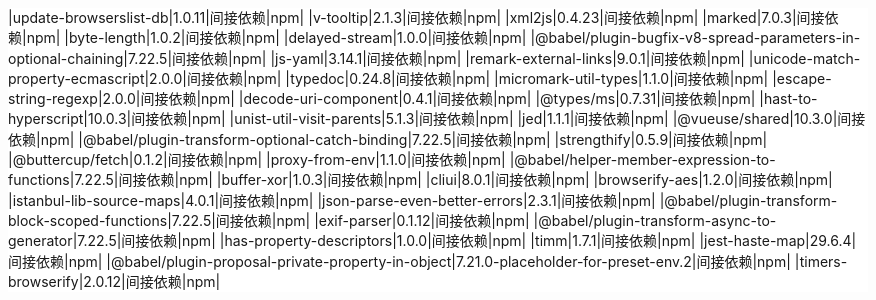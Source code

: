 |update-browserslist-db|1.0.11|间接依赖|npm|
|v-tooltip|2.1.3|间接依赖|npm|
|xml2js|0.4.23|间接依赖|npm|
|marked|7.0.3|间接依赖|npm|
|byte-length|1.0.2|间接依赖|npm|
|delayed-stream|1.0.0|间接依赖|npm|
|@babel/plugin-bugfix-v8-spread-parameters-in-optional-chaining|7.22.5|间接依赖|npm|
|js-yaml|3.14.1|间接依赖|npm|
|remark-external-links|9.0.1|间接依赖|npm|
|unicode-match-property-ecmascript|2.0.0|间接依赖|npm|
|typedoc|0.24.8|间接依赖|npm|
|micromark-util-types|1.1.0|间接依赖|npm|
|escape-string-regexp|2.0.0|间接依赖|npm|
|decode-uri-component|0.4.1|间接依赖|npm|
|@types/ms|0.7.31|间接依赖|npm|
|hast-to-hyperscript|10.0.3|间接依赖|npm|
|unist-util-visit-parents|5.1.3|间接依赖|npm|
|jed|1.1.1|间接依赖|npm|
|@vueuse/shared|10.3.0|间接依赖|npm|
|@babel/plugin-transform-optional-catch-binding|7.22.5|间接依赖|npm|
|strengthify|0.5.9|间接依赖|npm|
|@buttercup/fetch|0.1.2|间接依赖|npm|
|proxy-from-env|1.1.0|间接依赖|npm|
|@babel/helper-member-expression-to-functions|7.22.5|间接依赖|npm|
|buffer-xor|1.0.3|间接依赖|npm|
|cliui|8.0.1|间接依赖|npm|
|browserify-aes|1.2.0|间接依赖|npm|
|istanbul-lib-source-maps|4.0.1|间接依赖|npm|
|json-parse-even-better-errors|2.3.1|间接依赖|npm|
|@babel/plugin-transform-block-scoped-functions|7.22.5|间接依赖|npm|
|exif-parser|0.1.12|间接依赖|npm|
|@babel/plugin-transform-async-to-generator|7.22.5|间接依赖|npm|
|has-property-descriptors|1.0.0|间接依赖|npm|
|timm|1.7.1|间接依赖|npm|
|jest-haste-map|29.6.4|间接依赖|npm|
|@babel/plugin-proposal-private-property-in-object|7.21.0-placeholder-for-preset-env.2|间接依赖|npm|
|timers-browserify|2.0.12|间接依赖|npm|